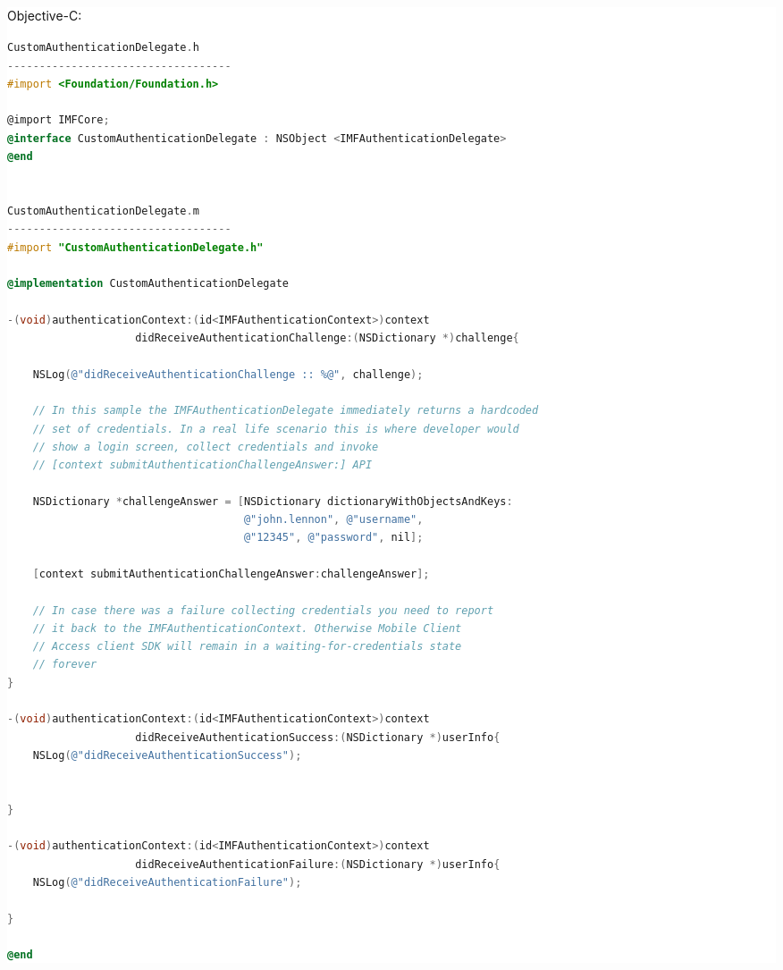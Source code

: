 Objective-C:

``` Objective-C
CustomAuthenticationDelegate.h
-----------------------------------
#import <Foundation/Foundation.h>

@import IMFCore;
@interface CustomAuthenticationDelegate : NSObject <IMFAuthenticationDelegate>
@end


CustomAuthenticationDelegate.m
-----------------------------------
#import "CustomAuthenticationDelegate.h"

@implementation CustomAuthenticationDelegate

-(void)authenticationContext:(id<IMFAuthenticationContext>)context
					didReceiveAuthenticationChallenge:(NSDictionary *)challenge{

	NSLog(@"didReceiveAuthenticationChallenge :: %@", challenge);

	// In this sample the IMFAuthenticationDelegate immediately returns a hardcoded
	// set of credentials. In a real life scenario this is where developer would
	// show a login screen, collect credentials and invoke
	// [context submitAuthenticationChallengeAnswer:] API

	NSDictionary *challengeAnswer = [NSDictionary dictionaryWithObjectsAndKeys:
									 @"john.lennon", @"username",
									 @"12345", @"password", nil];

	[context submitAuthenticationChallengeAnswer:challengeAnswer];

	// In case there was a failure collecting credentials you need to report
	// it back to the IMFAuthenticationContext. Otherwise Mobile Client
	// Access client SDK will remain in a waiting-for-credentials state
	// forever
}

-(void)authenticationContext:(id<IMFAuthenticationContext>)context
					didReceiveAuthenticationSuccess:(NSDictionary *)userInfo{
	NSLog(@"didReceiveAuthenticationSuccess");


}

-(void)authenticationContext:(id<IMFAuthenticationContext>)context
					didReceiveAuthenticationFailure:(NSDictionary *)userInfo{
	NSLog(@"didReceiveAuthenticationFailure");

}

@end
```
